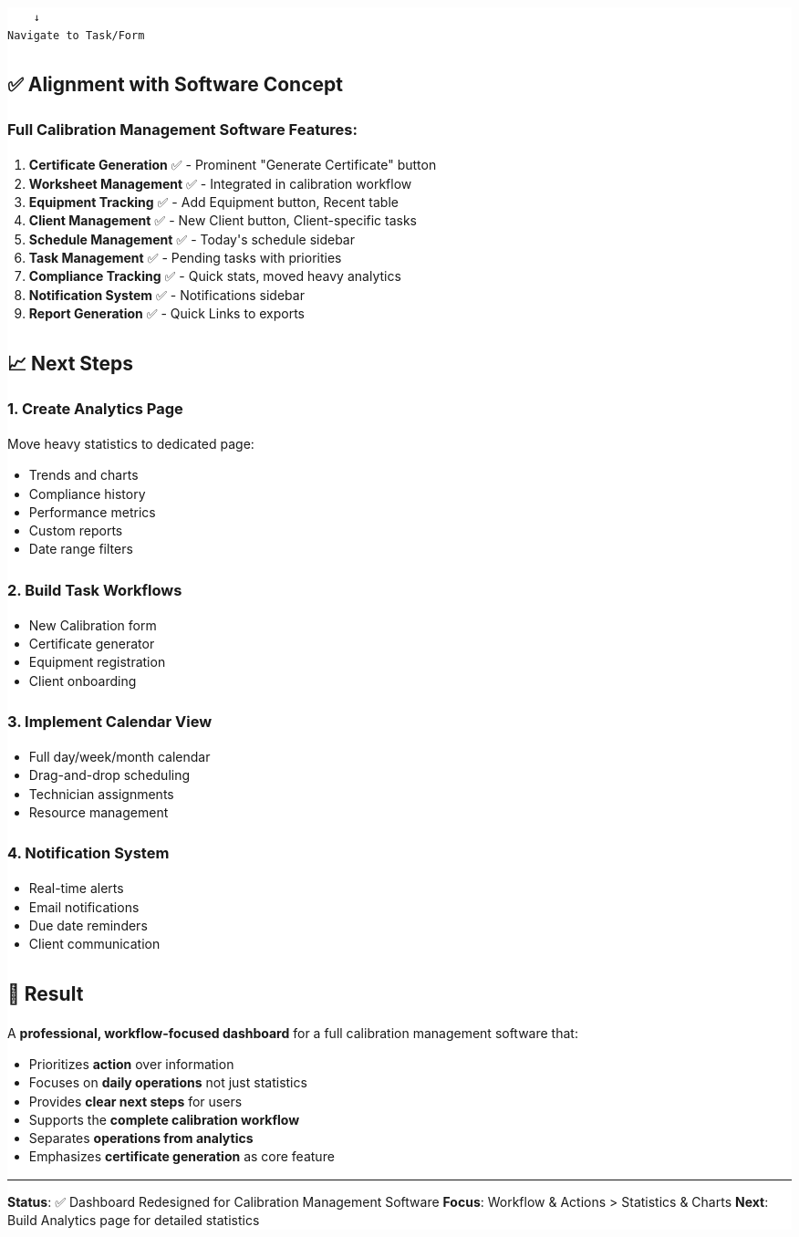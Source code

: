 ```
    ↓
Navigate to Task/Form
```

## ✅ Alignment with Software Concept

### Full Calibration Management Software Features:
1. **Certificate Generation** ✅ - Prominent "Generate Certificate" button
2. **Worksheet Management** ✅ - Integrated in calibration workflow
3. **Equipment Tracking** ✅ - Add Equipment button, Recent table
4. **Client Management** ✅ - New Client button, Client-specific tasks
5. **Schedule Management** ✅ - Today's schedule sidebar
6. **Task Management** ✅ - Pending tasks with priorities
7. **Compliance Tracking** ✅ - Quick stats, moved heavy analytics
8. **Notification System** ✅ - Notifications sidebar
9. **Report Generation** ✅ - Quick Links to exports

## 📈 Next Steps

### 1. Create Analytics Page
Move heavy statistics to dedicated page:
- Trends and charts
- Compliance history
- Performance metrics
- Custom reports
- Date range filters

### 2. Build Task Workflows
- New Calibration form
- Certificate generator
- Equipment registration
- Client onboarding

### 3. Implement Calendar View
- Full day/week/month calendar
- Drag-and-drop scheduling
- Technician assignments
- Resource management

### 4. Notification System
- Real-time alerts
- Email notifications
- Due date reminders
- Client communication

## 🎉 Result

A **professional, workflow-focused dashboard** for a full calibration management software that:
- Prioritizes **action** over information
- Focuses on **daily operations** not just statistics
- Provides **clear next steps** for users
- Supports the **complete calibration workflow**
- Separates **operations from analytics**
- Emphasizes **certificate generation** as core feature

---

**Status**: ✅ Dashboard Redesigned for Calibration Management Software
**Focus**: Workflow & Actions > Statistics & Charts
**Next**: Build Analytics page for detailed statistics
